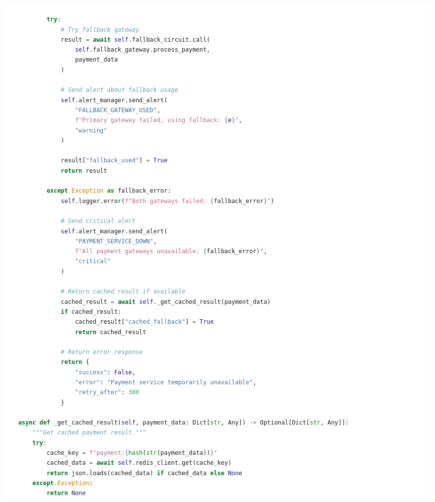 ```python
            
            try:
                # Try fallback gateway
                result = await self.fallback_circuit.call(
                    self.fallback_gateway.process_payment,
                    payment_data
                )
                
                # Send alert about fallback usage
                self.alert_manager.send_alert(
                    "FALLBACK_GATEWAY_USED",
                    f"Primary gateway failed, using fallback: {e}",
                    "warning"
                )
                
                result["fallback_used"] = True
                return result
                
            except Exception as fallback_error:
                self.logger.error(f"Both gateways failed: {fallback_error}")
                
                # Send critical alert
                self.alert_manager.send_alert(
                    "PAYMENT_SERVICE_DOWN",
                    f"All payment gateways unavailable: {fallback_error}",
                    "critical"
                )
                
                # Return cached result if available
                cached_result = await self._get_cached_result(payment_data)
                if cached_result:
                    cached_result["cached_fallback"] = True
                    return cached_result
                
                # Return error response
                return {
                    "success": False,
                    "error": "Payment service temporarily unavailable",
                    "retry_after": 300
                }
    
    async def _get_cached_result(self, payment_data: Dict[str, Any]) -> Optional[Dict[str, Any]]:
        """Get cached payment result."""
        try:
            cache_key = f"payment:{hash(str(payment_data))}"
            cached_data = await self.redis_client.get(cache_key)
            return json.loads(cached_data) if cached_data else None
        except Exception:
            return None
```
